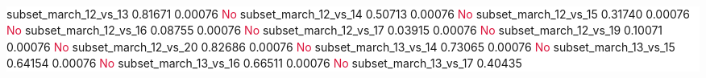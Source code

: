   </tr>
  <tr>
   <td style="text-align:left;"> subset_march_12_vs_13 </td>
   <td style="text-align:right;"> 0.81671 </td>
   <td style="text-align:right;"> 0.00076 </td>
   <td style="text-align:left;"> <span style="     color: crimson !important;">No</span> </td>
  </tr>
  <tr>
   <td style="text-align:left;"> subset_march_12_vs_14 </td>
   <td style="text-align:right;"> 0.50713 </td>
   <td style="text-align:right;"> 0.00076 </td>
   <td style="text-align:left;"> <span style="     color: crimson !important;">No</span> </td>
  </tr>
  <tr>
   <td style="text-align:left;"> subset_march_12_vs_15 </td>
   <td style="text-align:right;"> 0.31740 </td>
   <td style="text-align:right;"> 0.00076 </td>
   <td style="text-align:left;"> <span style="     color: crimson !important;">No</span> </td>
  </tr>
  <tr>
   <td style="text-align:left;"> subset_march_12_vs_16 </td>
   <td style="text-align:right;"> 0.08755 </td>
   <td style="text-align:right;"> 0.00076 </td>
   <td style="text-align:left;"> <span style="     color: crimson !important;">No</span> </td>
  </tr>
  <tr>
   <td style="text-align:left;"> subset_march_12_vs_17 </td>
   <td style="text-align:right;"> 0.03915 </td>
   <td style="text-align:right;"> 0.00076 </td>
   <td style="text-align:left;"> <span style="     color: crimson !important;">No</span> </td>
  </tr>
  <tr>
   <td style="text-align:left;"> subset_march_12_vs_19 </td>
   <td style="text-align:right;"> 0.10071 </td>
   <td style="text-align:right;"> 0.00076 </td>
   <td style="text-align:left;"> <span style="     color: crimson !important;">No</span> </td>
  </tr>
  <tr>
   <td style="text-align:left;"> subset_march_12_vs_20 </td>
   <td style="text-align:right;"> 0.82686 </td>
   <td style="text-align:right;"> 0.00076 </td>
   <td style="text-align:left;"> <span style="     color: crimson !important;">No</span> </td>
  </tr>
  <tr>
   <td style="text-align:left;"> subset_march_13_vs_14 </td>
   <td style="text-align:right;"> 0.73065 </td>
   <td style="text-align:right;"> 0.00076 </td>
   <td style="text-align:left;"> <span style="     color: crimson !important;">No</span> </td>
  </tr>
  <tr>
   <td style="text-align:left;"> subset_march_13_vs_15 </td>
   <td style="text-align:right;"> 0.64154 </td>
   <td style="text-align:right;"> 0.00076 </td>
   <td style="text-align:left;"> <span style="     color: crimson !important;">No</span> </td>
  </tr>
  <tr>
   <td style="text-align:left;"> subset_march_13_vs_16 </td>
   <td style="text-align:right;"> 0.66511 </td>
   <td style="text-align:right;"> 0.00076 </td>
   <td style="text-align:left;"> <span style="     color: crimson !important;">No</span> </td>
  </tr>
  <tr>
   <td style="text-align:left;"> subset_march_13_vs_17 </td>
   <td style="text-align:right;"> 0.40435 </td>